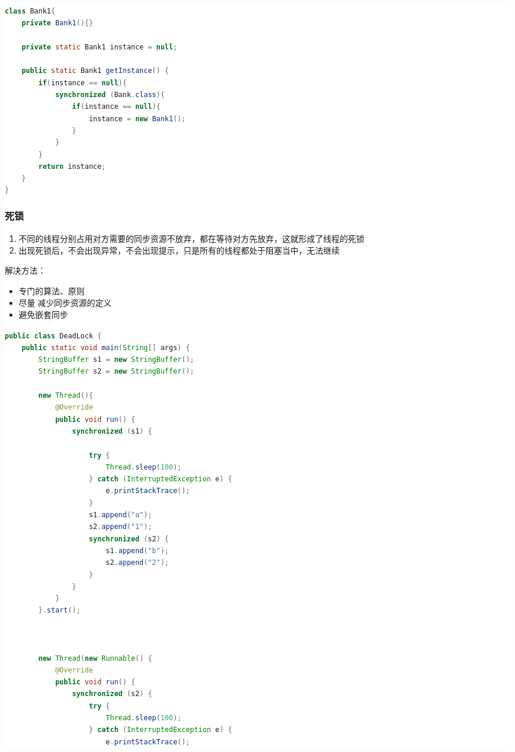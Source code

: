 ```java
class Bank1{
    private Bank1(){}

    private static Bank1 instance = null;

    public static Bank1 getInstance() {
        if(instance == null){
            synchronized (Bank.class){
                if(instance == null){
                    instance = new Bank1();
                }
            }
        }
        return instance;
    }
}
```

### 死锁

1. 不同的线程分别占用对方需要的同步资源不放弃，都在等待对方先放弃，这就形成了线程的死锁
2. 出现死锁后，不会出现异常，不会出现提示，只是所有的线程都处于阻塞当中，无法继续

解决方法：

- 专门的算法、原则
- 尽量 减少同步资源的定义
- 避免嵌套同步

```java
public class DeadLock {
    public static void main(String[] args) {
        StringBuffer s1 = new StringBuffer();
        StringBuffer s2 = new StringBuffer();

        new Thread(){
            @Override
            public void run() {
                synchronized (s1) {

                    try {
                        Thread.sleep(100);
                    } catch (InterruptedException e) {
                        e.printStackTrace();
                    }
                    s1.append("a");
                    s2.append("1");
                    synchronized (s2) {
                        s1.append("b");
                        s2.append("2");
                    }
                }
            }
        }.start();



        new Thread(new Runnable() {
            @Override
            public void run() {
                synchronized (s2) {
                    try {
                        Thread.sleep(100);
                    } catch (InterruptedException e) {
                        e.printStackTrace();
```